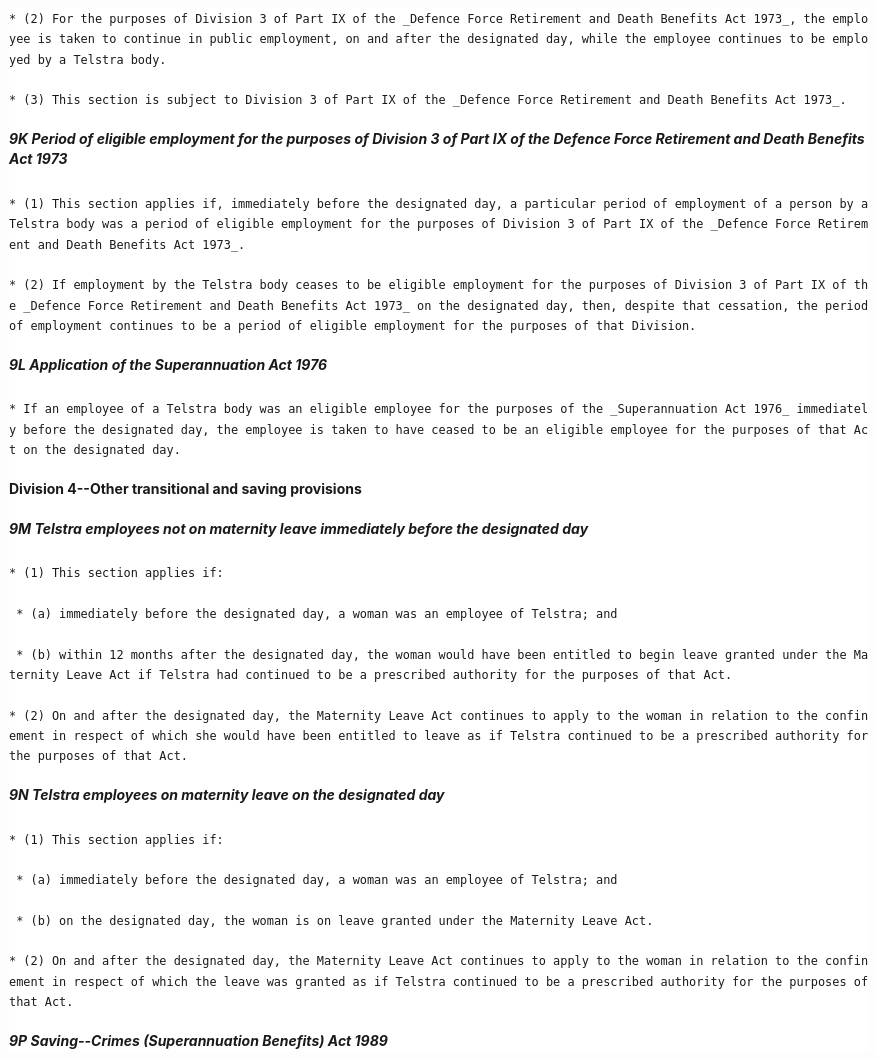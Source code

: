     * (2) For the purposes of Division 3 of Part IX of the _Defence Force Retirement and Death Benefits Act 1973_, the employee is taken to continue in public employment, on and after the designated day, while the employee continues to be employed by a Telstra body.

    * (3) This section is subject to Division 3 of Part IX of the _Defence Force Retirement and Death Benefits Act 1973_.

##### 9K  Period of eligible employment for the purposes of Division 3 of Part IX of the Defence Force Retirement and Death Benefits Act 1973

    * (1) This section applies if, immediately before the designated day, a particular period of employment of a person by a Telstra body was a period of eligible employment for the purposes of Division 3 of Part IX of the _Defence Force Retirement and Death Benefits Act 1973_.

    * (2) If employment by the Telstra body ceases to be eligible employment for the purposes of Division 3 of Part IX of the _Defence Force Retirement and Death Benefits Act 1973_ on the designated day, then, despite that cessation, the period of employment continues to be a period of eligible employment for the purposes of that Division.

##### 9L  Application of the Superannuation Act 1976

    * If an employee of a Telstra body was an eligible employee for the purposes of the _Superannuation Act 1976_ immediately before the designated day, the employee is taken to have ceased to be an eligible employee for the purposes of that Act on the designated day.

#### Division 4--Other transitional and saving provisions

##### 9M  Telstra employees not on maternity leave immediately before the designated day

    * (1) This section applies if:

     * (a) immediately before the designated day, a woman was an employee of Telstra; and

     * (b) within 12 months after the designated day, the woman would have been entitled to begin leave granted under the Maternity Leave Act if Telstra had continued to be a prescribed authority for the purposes of that Act.

    * (2) On and after the designated day, the Maternity Leave Act continues to apply to the woman in relation to the confinement in respect of which she would have been entitled to leave as if Telstra continued to be a prescribed authority for the purposes of that Act.

##### 9N  Telstra employees on maternity leave on the designated day

    * (1) This section applies if:

     * (a) immediately before the designated day, a woman was an employee of Telstra; and

     * (b) on the designated day, the woman is on leave granted under the Maternity Leave Act.

    * (2) On and after the designated day, the Maternity Leave Act continues to apply to the woman in relation to the confinement in respect of which the leave was granted as if Telstra continued to be a prescribed authority for the purposes of that Act.

##### 9P  Saving--Crimes (Superannuation Benefits) Act 1989

